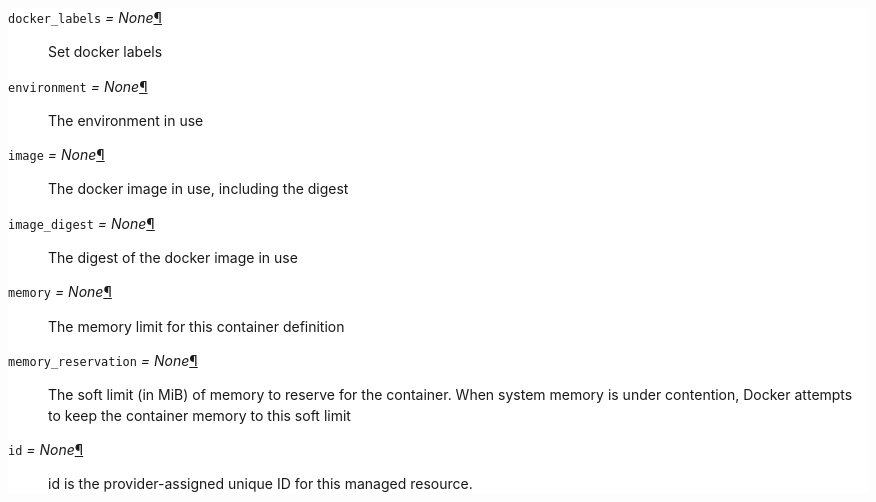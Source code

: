 <dl class="attribute">
<dt id="pulumi_aws.ecs.GetContainerDefinitionResult.docker_labels">
<code class="descname">docker_labels</code><em class="property"> = None</em><a class="headerlink" href="#pulumi_aws.ecs.GetContainerDefinitionResult.docker_labels" title="Permalink to this definition">¶</a></dt>
<dd><p>Set docker labels</p>
</dd></dl>

<dl class="attribute">
<dt id="pulumi_aws.ecs.GetContainerDefinitionResult.environment">
<code class="descname">environment</code><em class="property"> = None</em><a class="headerlink" href="#pulumi_aws.ecs.GetContainerDefinitionResult.environment" title="Permalink to this definition">¶</a></dt>
<dd><p>The environment in use</p>
</dd></dl>

<dl class="attribute">
<dt id="pulumi_aws.ecs.GetContainerDefinitionResult.image">
<code class="descname">image</code><em class="property"> = None</em><a class="headerlink" href="#pulumi_aws.ecs.GetContainerDefinitionResult.image" title="Permalink to this definition">¶</a></dt>
<dd><p>The docker image in use, including the digest</p>
</dd></dl>

<dl class="attribute">
<dt id="pulumi_aws.ecs.GetContainerDefinitionResult.image_digest">
<code class="descname">image_digest</code><em class="property"> = None</em><a class="headerlink" href="#pulumi_aws.ecs.GetContainerDefinitionResult.image_digest" title="Permalink to this definition">¶</a></dt>
<dd><p>The digest of the docker image in use</p>
</dd></dl>

<dl class="attribute">
<dt id="pulumi_aws.ecs.GetContainerDefinitionResult.memory">
<code class="descname">memory</code><em class="property"> = None</em><a class="headerlink" href="#pulumi_aws.ecs.GetContainerDefinitionResult.memory" title="Permalink to this definition">¶</a></dt>
<dd><p>The memory limit for this container definition</p>
</dd></dl>

<dl class="attribute">
<dt id="pulumi_aws.ecs.GetContainerDefinitionResult.memory_reservation">
<code class="descname">memory_reservation</code><em class="property"> = None</em><a class="headerlink" href="#pulumi_aws.ecs.GetContainerDefinitionResult.memory_reservation" title="Permalink to this definition">¶</a></dt>
<dd><p>The soft limit (in MiB) of memory to reserve for the container. When system memory is under contention, Docker attempts to keep the container memory to this soft limit</p>
</dd></dl>

<dl class="attribute">
<dt id="pulumi_aws.ecs.GetContainerDefinitionResult.id">
<code class="descname">id</code><em class="property"> = None</em><a class="headerlink" href="#pulumi_aws.ecs.GetContainerDefinitionResult.id" title="Permalink to this definition">¶</a></dt>
<dd><p>id is the provider-assigned unique ID for this managed resource.</p>
</dd></dl>
